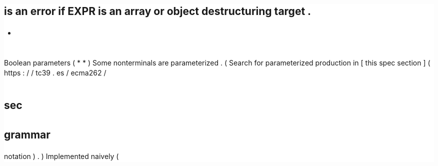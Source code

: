 is
an
error
if
EXPR
is
an
array
or
object
destructuring
target
.
-
-
>
#
#
#
Boolean
parameters
(
*
*
)
Some
nonterminals
are
parameterized
.
(
Search
for
parameterized
production
in
[
this
spec
section
]
(
https
:
/
/
tc39
.
es
/
ecma262
/
#
sec
-
grammar
-
notation
)
.
)
Implemented
naively
(